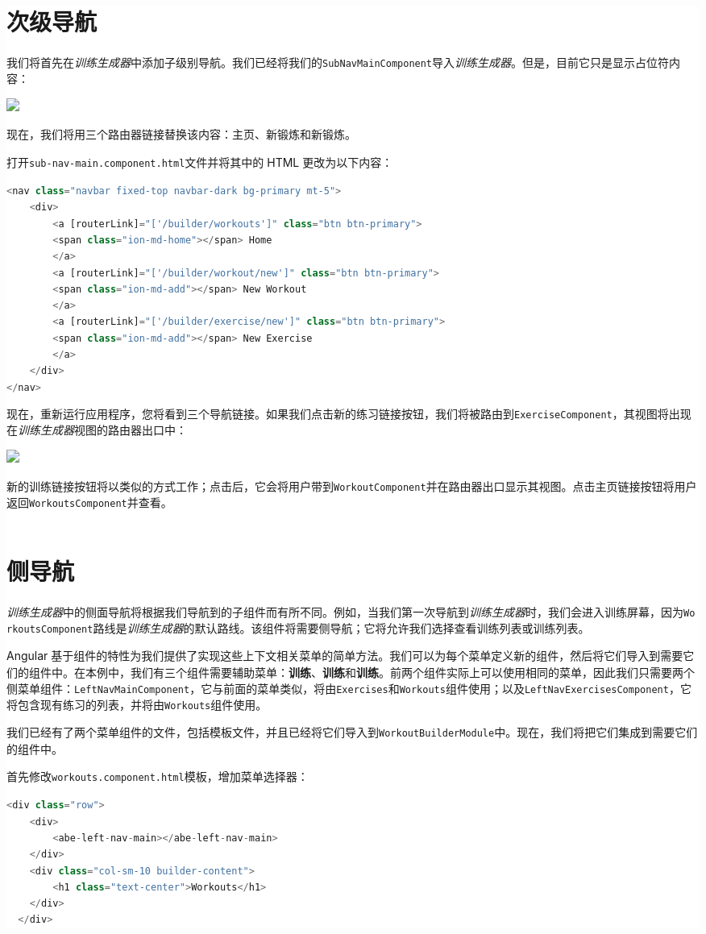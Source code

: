 # 次级导航

我们将首先在*训练生成器*中添加子级别导航。我们已经将我们的`SubNavMainComponent`导入*训练生成器*。但是，目前它只是显示占位符内容：

![](../images/00037.jpeg)

现在，我们将用三个路由器链接替换该内容：主页、新锻炼和新锻炼。

打开`sub-nav-main.component.html`文件并将其中的 HTML 更改为以下内容：

```ts
<nav class="navbar fixed-top navbar-dark bg-primary mt-5">
    <div>
        <a [routerLink]="['/builder/workouts']" class="btn btn-primary">
        <span class="ion-md-home"></span> Home
        </a>
        <a [routerLink]="['/builder/workout/new']" class="btn btn-primary">
        <span class="ion-md-add"></span> New Workout
        </a>
        <a [routerLink]="['/builder/exercise/new']" class="btn btn-primary">
        <span class="ion-md-add"></span> New Exercise
        </a>
    </div>
</nav>
```

现在，重新运行应用程序，您将看到三个导航链接。如果我们点击新的练习链接按钮，我们将被路由到`ExerciseComponent`，其视图将出现在*训练生成器*视图的路由器出口中：

![](../images/00038.jpeg)

新的训练链接按钮将以类似的方式工作；点击后，它会将用户带到`WorkoutComponent`并在路由器出口显示其视图。点击主页链接按钮将用户返回`WorkoutsComponent`并查看。

<header></header>

# 侧导航

*训练生成器*中的侧面导航将根据我们导航到的子组件而有所不同。例如，当我们第一次导航到*训练生成器*时，我们会进入训练屏幕，因为`WorkoutsComponent`路线是*训练生成器*的默认路线。该组件将需要侧导航；它将允许我们选择查看训练列表或训练列表。

Angular 基于组件的特性为我们提供了实现这些上下文相关菜单的简单方法。我们可以为每个菜单定义新的组件，然后将它们导入到需要它们的组件中。在本例中，我们有三个组件需要辅助菜单：**训练**、**训练**和**训练**。前两个组件实际上可以使用相同的菜单，因此我们只需要两个侧菜单组件：`LeftNavMainComponent`，它与前面的菜单类似，将由`Exercises`和`Workouts`组件使用；以及`LeftNavExercisesComponent`，它将包含现有练习的列表，并将由`Workouts`组件使用。

我们已经有了两个菜单组件的文件，包括模板文件，并且已经将它们导入到`WorkoutBuilderModule`中。现在，我们将把它们集成到需要它们的组件中。

首先修改`workouts.component.html`模板，增加菜单选择器：

```ts
<div class="row">
    <div>
        <abe-left-nav-main></abe-left-nav-main>
    </div>
    <div class="col-sm-10 builder-content">
        <h1 class="text-center">Workouts</h1>
    </div>
  </div>
```

